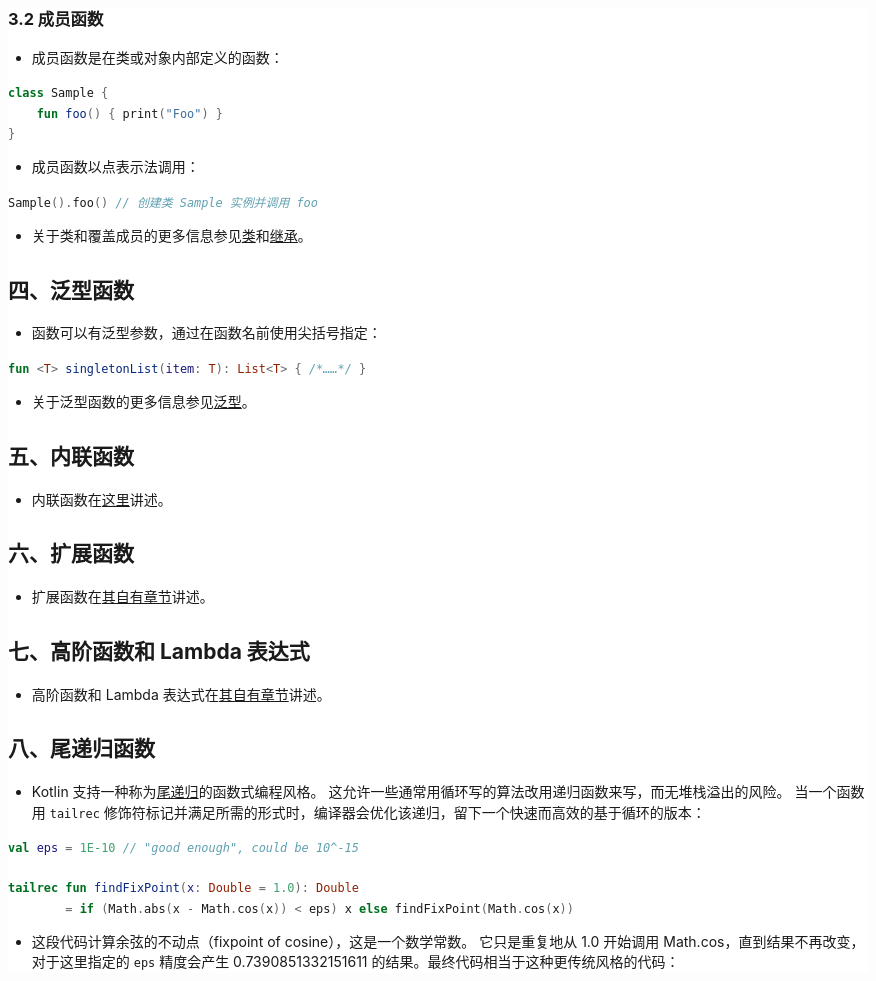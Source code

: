 ### 3.2 成员函数

* 成员函数是在类或对象内部定义的函数：

```kotlin
class Sample {
    fun foo() { print("Foo") }
}
```

* 成员函数以点表示法调用：

```kotlin
Sample().foo() // 创建类 Sample 实例并调用 foo
```

* 关于类和覆盖成员的更多信息参见[类](https://www.kotlincn.net/docs/reference/classes.html)和[继承](https://www.kotlincn.net/docs/reference/classes.html#继承)。

## 四、泛型函数

* 函数可以有泛型参数，通过在函数名前使用尖括号指定：

```kotlin
fun <T> singletonList(item: T): List<T> { /*……*/ }
```

* 关于泛型函数的更多信息参见[泛型](https://www.kotlincn.net/docs/reference/generics.html)。

## 五、内联函数

* 内联函数在[这里](https://www.kotlincn.net/docs/reference/inline-functions.html)讲述。

## 六、扩展函数

* 扩展函数在[其自有章节](https://www.kotlincn.net/docs/reference/extensions.html)讲述。

## 七、高阶函数和 Lambda 表达式

* 高阶函数和 Lambda 表达式在[其自有章节](https://www.kotlincn.net/docs/reference/lambdas.html)讲述。

## 八、尾递归函数

* Kotlin 支持一种称为[尾递归](https://zh.wikipedia.org/wiki/尾调用)的函数式编程风格。 这允许一些通常用循环写的算法改用递归函数来写，而无堆栈溢出的风险。 当一个函数用 `tailrec` 修饰符标记并满足所需的形式时，编译器会优化该递归，留下一个快速而高效的基于循环的版本：

```kotlin
val eps = 1E-10 // "good enough", could be 10^-15

tailrec fun findFixPoint(x: Double = 1.0): Double
        = if (Math.abs(x - Math.cos(x)) < eps) x else findFixPoint(Math.cos(x))
```

* 这段代码计算余弦的不动点（fixpoint of cosine），这是一个数学常数。 它只是重复地从 1.0 开始调用 Math.cos，直到结果不再改变，对于这里指定的 `eps` 精度会产生 0.7390851332151611 的结果。最终代码相当于这种更传统风格的代码：
